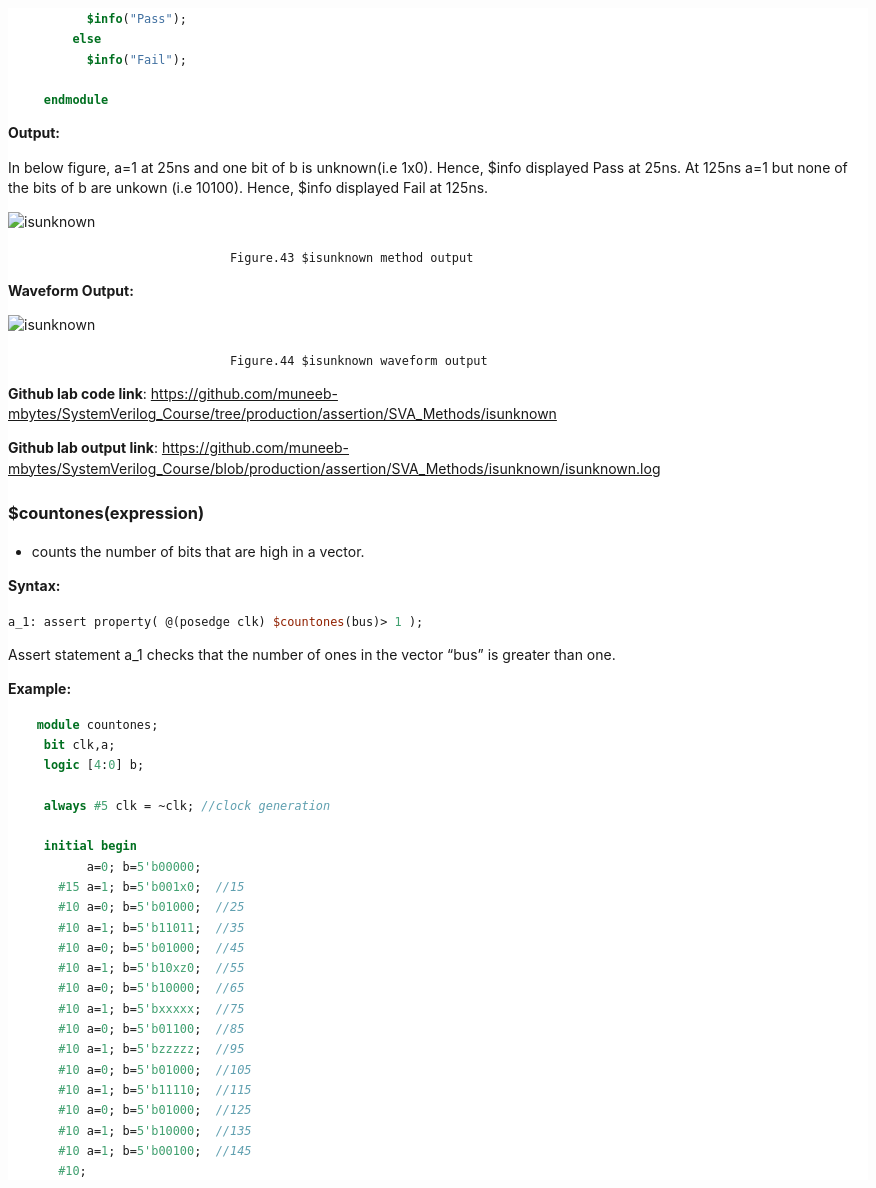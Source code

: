 ```systemverilog
           $info("Pass");  
         else  
           $info("Fail");  
 
     endmodule  
```
**Output:**

In below figure, a=1 at 25ns and one bit of b is unknown(i.e 1x0). Hence, $info displayed Pass at 25ns.
At 125ns a=1 but none of the bits of b are unkown (i.e 10100). Hence, $info displayed Fail at 125ns.


![isunknown](https://user-images.githubusercontent.com/110448382/195194193-d740da1c-f2e0-4714-a947-20a4cf4f8fa0.png)

                                   Figure.43 $isunknown method output

**Waveform Output:**


![isunknown](https://user-images.githubusercontent.com/110448382/195194254-2ee6287a-fe23-4a97-adce-ad1a084e2b2b.png)

                                   Figure.44 $isunknown waveform output


**Github lab code link**: https://github.com/muneeb-mbytes/SystemVerilog_Course/tree/production/assertion/SVA_Methods/isunknown

**Github lab output link**: https://github.com/muneeb-mbytes/SystemVerilog_Course/blob/production/assertion/SVA_Methods/isunknown/isunknown.log



### $countones(expression)  
* counts the number of bits that are high in a vector. 

**Syntax:**
```systemverilog
a_1: assert property( @(posedge clk) $countones(bus)> 1 ); 
```
Assert statement a_1 checks that the number of ones in the vector “bus” is greater than one.


**Example:**
```systemverilog
    module countones;  
     bit clk,a;  
     logic [4:0] b;  
 
     always #5 clk = ~clk; //clock generation  
 
     initial begin
           a=0; b=5'b00000;
       #15 a=1; b=5'b001x0;  //15
       #10 a=0; b=5'b01000;  //25
       #10 a=1; b=5'b11011;  //35
       #10 a=0; b=5'b01000;  //45
       #10 a=1; b=5'b10xz0;  //55
       #10 a=0; b=5'b10000;  //65
       #10 a=1; b=5'bxxxxx;  //75
       #10 a=0; b=5'b01100;  //85
       #10 a=1; b=5'bzzzzz;  //95
       #10 a=0; b=5'b01000;  //105
       #10 a=1; b=5'b11110;  //115
       #10 a=0; b=5'b01000;  //125
       #10 a=1; b=5'b10000;  //135
       #10 a=1; b=5'b00100;  //145
       #10;
```